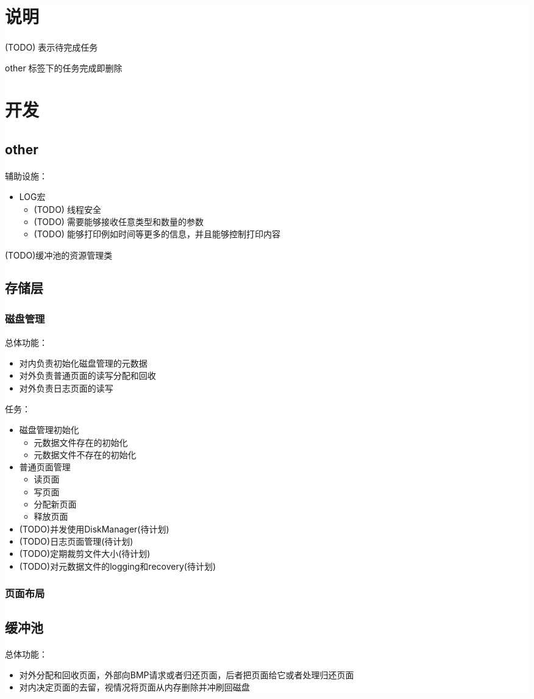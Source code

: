 # 说明

(TODO) 表示待完成任务

other 标签下的任务完成即删除

# 开发

## other

辅助设施：
- LOG宏
  - (TODO) 线程安全
  - (TODO) 需要能够接收任意类型和数量的参数
  - (TODO) 能够打印例如时间等更多的信息，并且能够控制打印内容

(TODO)缓冲池的资源管理类

## 存储层

### 磁盘管理

总体功能：
- 对内负责初始化磁盘管理的元数据
- 对外负责普通页面的读写分配和回收
- 对外负责日志页面的读写

任务：
- 磁盘管理初始化
  - 元数据文件存在的初始化
  - 元数据文件不存在的初始化
- 普通页面管理
  - 读页面
  - 写页面
  - 分配新页面
  - 释放页面
- (TODO)并发使用DiskManager(待计划)
- (TODO)日志页面管理(待计划)
- (TODO)定期裁剪文件大小(待计划)
- (TODO)对元数据文件的logging和recovery(待计划)

### 页面布局

## 缓冲池

总体功能：
- 对外分配和回收页面，外部向BMP请求或者归还页面，后者把页面给它或者处理归还页面
- 对内决定页面的去留，视情况将页面从内存删除并冲刷回磁盘
